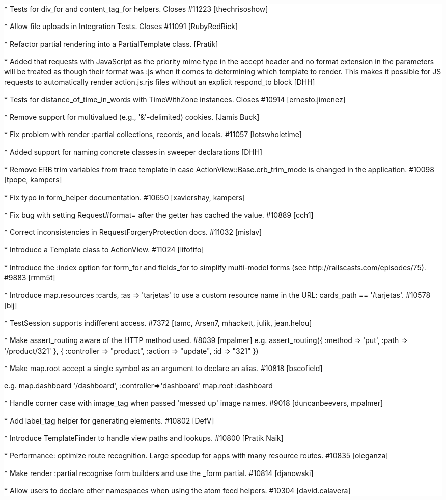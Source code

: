 \* Tests for div\_for and content\_tag\_for helpers. Closes #11223 [thechrisoshow]
 
\* Allow file uploads in Integration Tests.  Closes #11091 [RubyRedRick]
 
\* Refactor partial rendering into a PartialTemplate class. [Pratik]
 
\* Added that requests with JavaScript as the priority mime type in the accept header and no format extension in the parameters will be treated as though their format was :js when it comes to determining which template to render. This makes it possible for JS requests to automatically render action.js.rjs files without an explicit respond\_to block  [DHH]
 
\* Tests for distance\_of\_time\_in\_words with TimeWithZone instances. Closes #10914 [ernesto.jimenez]
 
\* Remove support for multivalued (e.g., '&'-delimited) cookies. [Jamis Buck]
 
\* Fix problem with render :partial collections, records, and locals. #11057 [lotswholetime] 
 
\* Added support for naming concrete classes in sweeper declarations [DHH]
 
\* Remove ERB trim variables from trace template in case ActionView::Base.erb\_trim\_mode is changed in the application.  #10098 [tpope, kampers]
 
\* Fix typo in form\_helper documentation.  #10650 [xaviershay, kampers]
 
\* Fix bug with setting Request#format= after the getter has cached the value.  #10889 [cch1]
 
\* Correct inconsistencies in RequestForgeryProtection docs.  #11032 [mislav]
 
\* Introduce a Template class to ActionView.  #11024 [lifofifo]
 
\* Introduce the :index option for form\_for and fields\_for to simplify multi-model forms (see http://railscasts.com/episodes/75).  #9883 [rmm5t]
 
\* Introduce map.resources :cards, :as => 'tarjetas' to use a custom resource name in the URL: cards\_path == '/tarjetas'.  #10578 [blj]
 
\* TestSession supports indifferent access.  #7372 [tamc, Arsen7, mhackett, julik, jean.helou]
 
\* Make assert\_routing aware of the HTTP method used.  #8039 [mpalmer]
  e.g. assert\_routing({ :method => 'put', :path => '/product/321' }, { :controller => "product", :action => "update", :id => "321" })
 
\* Make map.root accept a single symbol as an argument to declare an alias.  #10818 [bscofield] 
 
  e.g.  map.dashboard '/dashboard', :controller=>'dashboard'
        map.root      :dashboard
 
\* Handle corner case with image\_tag when passed 'messed up' image names. #9018 [duncanbeevers, mpalmer]
 
\* Add label\_tag helper for generating elements. #10802 [DefV]
 
\* Introduce TemplateFinder to handle view paths and lookups.  #10800 [Pratik Naik] 
 
\* Performance: optimize route recognition. Large speedup for apps with many resource routes.  #10835 [oleganza]
 
\* Make render :partial recognise form builders and use the \_form partial.  #10814 [djanowski]
 
\* Allow users to declare other namespaces when using the atom feed helpers. #10304 [david.calavera]
 